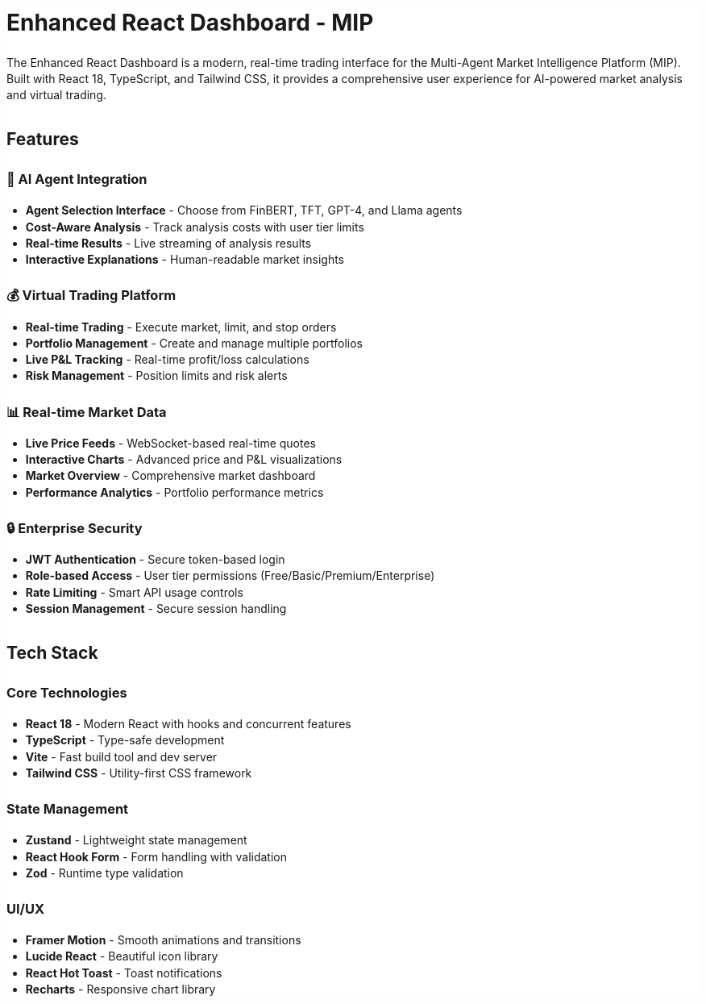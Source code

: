 # Enhanced React Dashboard - MIP

The Enhanced React Dashboard is a modern, real-time trading interface for the Multi-Agent Market Intelligence Platform (MIP). Built with React 18, TypeScript, and Tailwind CSS, it provides a comprehensive user experience for AI-powered market analysis and virtual trading.

## Features

### 🤖 AI Agent Integration
- **Agent Selection Interface** - Choose from FinBERT, TFT, GPT-4, and Llama agents
- **Cost-Aware Analysis** - Track analysis costs with user tier limits
- **Real-time Results** - Live streaming of analysis results
- **Interactive Explanations** - Human-readable market insights

### 💰 Virtual Trading Platform
- **Real-time Trading** - Execute market, limit, and stop orders
- **Portfolio Management** - Create and manage multiple portfolios
- **Live P&L Tracking** - Real-time profit/loss calculations
- **Risk Management** - Position limits and risk alerts

### 📊 Real-time Market Data
- **Live Price Feeds** - WebSocket-based real-time quotes
- **Interactive Charts** - Advanced price and P&L visualizations
- **Market Overview** - Comprehensive market dashboard
- **Performance Analytics** - Portfolio performance metrics

### 🔒 Enterprise Security
- **JWT Authentication** - Secure token-based login
- **Role-based Access** - User tier permissions (Free/Basic/Premium/Enterprise)
- **Rate Limiting** - Smart API usage controls
- **Session Management** - Secure session handling

## Tech Stack

### Core Technologies
- **React 18** - Modern React with hooks and concurrent features
- **TypeScript** - Type-safe development
- **Vite** - Fast build tool and dev server
- **Tailwind CSS** - Utility-first CSS framework

### State Management
- **Zustand** - Lightweight state management
- **React Hook Form** - Form handling with validation
- **Zod** - Runtime type validation

### UI/UX
- **Framer Motion** - Smooth animations and transitions
- **Lucide React** - Beautiful icon library
- **React Hot Toast** - Toast notifications
- **Recharts** - Responsive chart library
